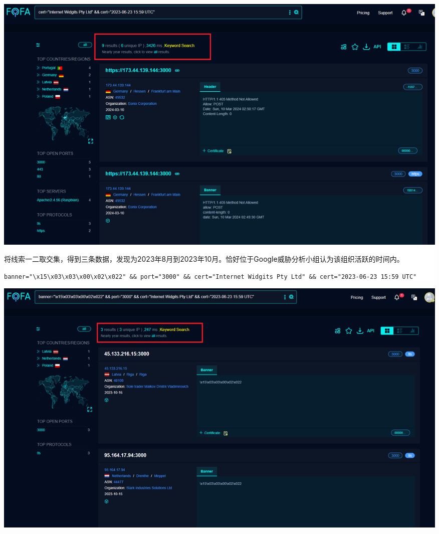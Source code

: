 ![coldriver6.png](https://github.com/FofaInfo/Awesome-FOFA/blob/main/Storage/Comprehensive_Guide/172acf79-b789-4659-a3e0-51d816690f27-1737022272143.png)

将线索一二取交集，得到三条数据，发现为2023年8月到2023年10月。恰好位于Google威胁分析小组认为该组织活跃的时间内。

```
banner="\x15\x03\x03\x00\x02\x022" && port="3000" && cert="Internet Widgits Pty Ltd" && cert="2023-06-23 15:59 UTC"
```

![coldriver7.png](https://github.com/FofaInfo/Awesome-FOFA/blob/main/Storage/Comprehensive_Guide/eb7b2444-d1af-4a14-ba20-1ead4a2e829c-1737022275598.png)
